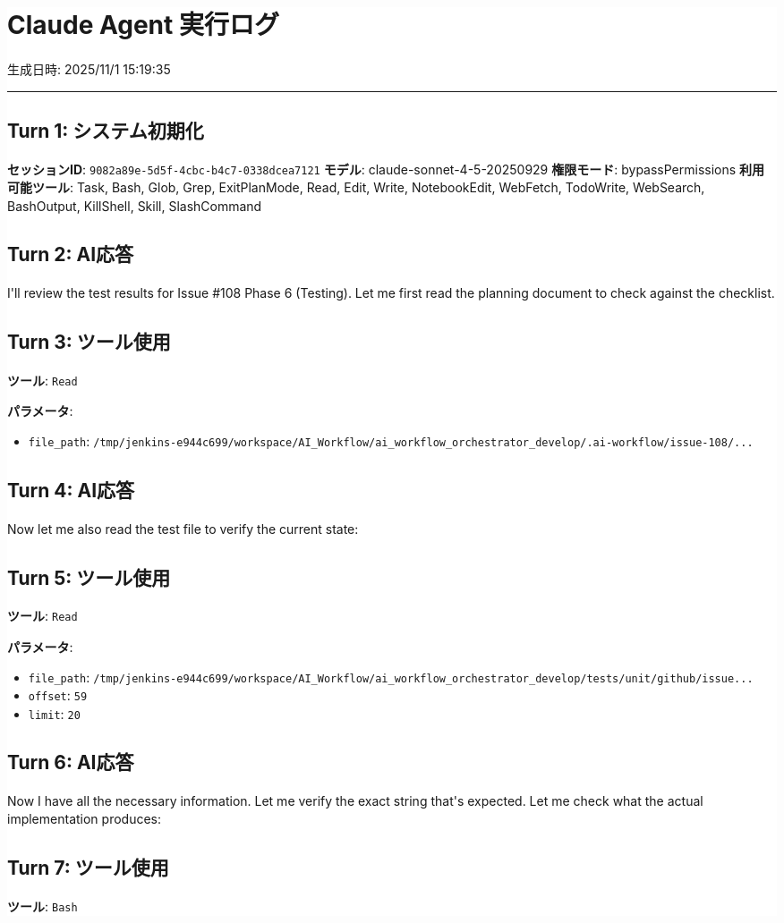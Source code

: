 # Claude Agent 実行ログ

生成日時: 2025/11/1 15:19:35

---

## Turn 1: システム初期化

**セッションID**: `9082a89e-5d5f-4cbc-b4c7-0338dcea7121`
**モデル**: claude-sonnet-4-5-20250929
**権限モード**: bypassPermissions
**利用可能ツール**: Task, Bash, Glob, Grep, ExitPlanMode, Read, Edit, Write, NotebookEdit, WebFetch, TodoWrite, WebSearch, BashOutput, KillShell, Skill, SlashCommand

## Turn 2: AI応答

I'll review the test results for Issue #108 Phase 6 (Testing). Let me first read the planning document to check against the checklist.

## Turn 3: ツール使用

**ツール**: `Read`

**パラメータ**:
- `file_path`: `/tmp/jenkins-e944c699/workspace/AI_Workflow/ai_workflow_orchestrator_develop/.ai-workflow/issue-108/...`

## Turn 4: AI応答

Now let me also read the test file to verify the current state:

## Turn 5: ツール使用

**ツール**: `Read`

**パラメータ**:
- `file_path`: `/tmp/jenkins-e944c699/workspace/AI_Workflow/ai_workflow_orchestrator_develop/tests/unit/github/issue...`
- `offset`: `59`
- `limit`: `20`

## Turn 6: AI応答

Now I have all the necessary information. Let me verify the exact string that's expected. Let me check what the actual implementation produces:

## Turn 7: ツール使用

**ツール**: `Bash`
